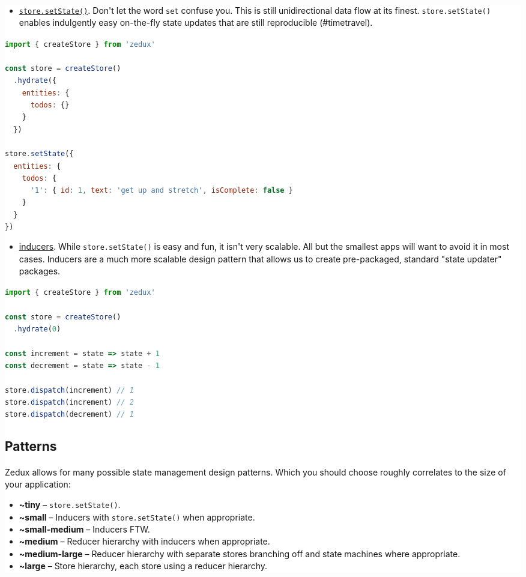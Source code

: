 - [`store.setState()`](/docs/api/Store.md#storesetstate). Don't let the word `set` confuse you. This is still unidirectional data flow at its finest. `store.setState()` enables indulgently easy on-the-fly state updates that are still reproducible (#timetravel).

```javascript
import { createStore } from 'zedux'

const store = createStore()
  .hydrate({
    entities: {
      todos: {}
    }
  })

store.setState({
  entities: {
    todos: {
      '1': { id: 1, text: 'get up and stretch', isComplete: false }
    }
  }
})
```

- [inducers](/docs/types/Inducer.md). While `store.setState()` is easy and fun, it isn't very scalable. All but the smallest apps will want to avoid it in most cases. Inducers are a much more scalable design pattern that allows us to create pre-packaged, standard "state updater" packages.

```javascript
import { createStore } from 'zedux'

const store = createStore()
  .hydrate(0)

const increment = state => state + 1
const decrement = state => state - 1

store.dispatch(increment) // 1
store.dispatch(increment) // 2
store.dispatch(decrement) // 1
```

## Patterns

Zedux allows for many possible state management design patterns. Which you should choose roughly correlates to the size of your application:

- **~tiny** &ndash; `store.setState()`.
- **~small** &ndash; Inducers with `store.setState()` when appropriate.
- **~small-medium** &ndash; Inducers FTW.
- **~medium** &ndash; Reducer hierarchy with inducers when appropriate.
- **~medium-large** &ndash; Reducer hierarchy with separate stores branching off and state machines where appropriate.
- **~large** &ndash; Store hierarchy, each store using a reducer hierarchy.
